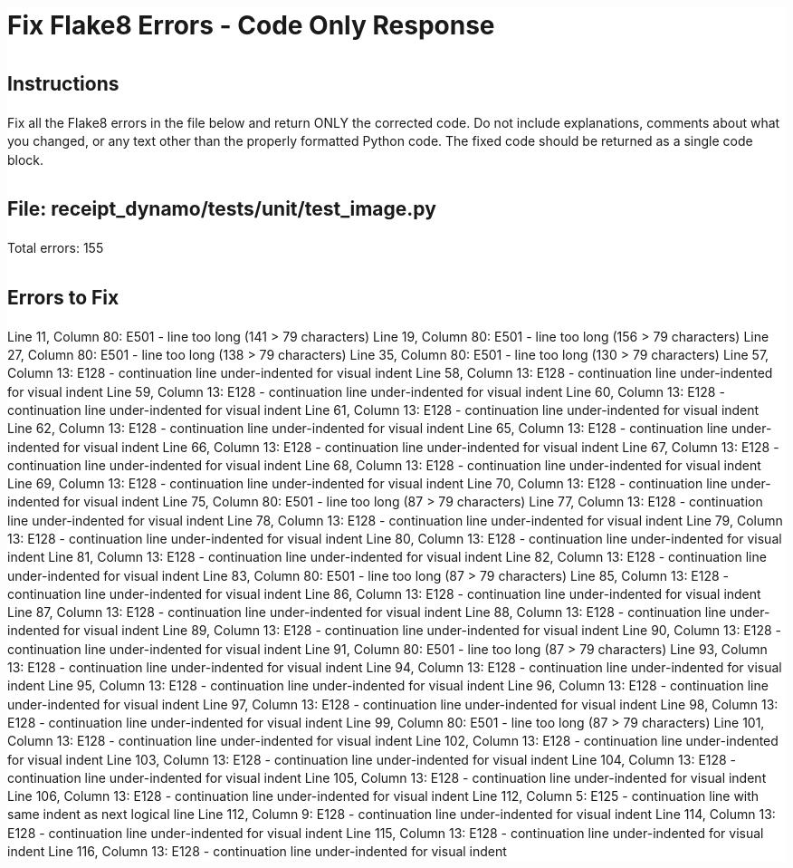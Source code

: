 # Fix Flake8 Errors - Code Only Response

## Instructions
Fix all the Flake8 errors in the file below and return ONLY the corrected code. Do not include explanations, comments about what you changed, or any text other than the properly formatted Python code. The fixed code should be returned as a single code block.

## File: receipt_dynamo/tests/unit/test_image.py
Total errors: 155

## Errors to Fix
Line 11, Column 80: E501 - line too long (141 > 79 characters)
Line 19, Column 80: E501 - line too long (156 > 79 characters)
Line 27, Column 80: E501 - line too long (138 > 79 characters)
Line 35, Column 80: E501 - line too long (130 > 79 characters)
Line 57, Column 13: E128 - continuation line under-indented for visual indent
Line 58, Column 13: E128 - continuation line under-indented for visual indent
Line 59, Column 13: E128 - continuation line under-indented for visual indent
Line 60, Column 13: E128 - continuation line under-indented for visual indent
Line 61, Column 13: E128 - continuation line under-indented for visual indent
Line 62, Column 13: E128 - continuation line under-indented for visual indent
Line 65, Column 13: E128 - continuation line under-indented for visual indent
Line 66, Column 13: E128 - continuation line under-indented for visual indent
Line 67, Column 13: E128 - continuation line under-indented for visual indent
Line 68, Column 13: E128 - continuation line under-indented for visual indent
Line 69, Column 13: E128 - continuation line under-indented for visual indent
Line 70, Column 13: E128 - continuation line under-indented for visual indent
Line 75, Column 80: E501 - line too long (87 > 79 characters)
Line 77, Column 13: E128 - continuation line under-indented for visual indent
Line 78, Column 13: E128 - continuation line under-indented for visual indent
Line 79, Column 13: E128 - continuation line under-indented for visual indent
Line 80, Column 13: E128 - continuation line under-indented for visual indent
Line 81, Column 13: E128 - continuation line under-indented for visual indent
Line 82, Column 13: E128 - continuation line under-indented for visual indent
Line 83, Column 80: E501 - line too long (87 > 79 characters)
Line 85, Column 13: E128 - continuation line under-indented for visual indent
Line 86, Column 13: E128 - continuation line under-indented for visual indent
Line 87, Column 13: E128 - continuation line under-indented for visual indent
Line 88, Column 13: E128 - continuation line under-indented for visual indent
Line 89, Column 13: E128 - continuation line under-indented for visual indent
Line 90, Column 13: E128 - continuation line under-indented for visual indent
Line 91, Column 80: E501 - line too long (87 > 79 characters)
Line 93, Column 13: E128 - continuation line under-indented for visual indent
Line 94, Column 13: E128 - continuation line under-indented for visual indent
Line 95, Column 13: E128 - continuation line under-indented for visual indent
Line 96, Column 13: E128 - continuation line under-indented for visual indent
Line 97, Column 13: E128 - continuation line under-indented for visual indent
Line 98, Column 13: E128 - continuation line under-indented for visual indent
Line 99, Column 80: E501 - line too long (87 > 79 characters)
Line 101, Column 13: E128 - continuation line under-indented for visual indent
Line 102, Column 13: E128 - continuation line under-indented for visual indent
Line 103, Column 13: E128 - continuation line under-indented for visual indent
Line 104, Column 13: E128 - continuation line under-indented for visual indent
Line 105, Column 13: E128 - continuation line under-indented for visual indent
Line 106, Column 13: E128 - continuation line under-indented for visual indent
Line 112, Column 5: E125 - continuation line with same indent as next logical line
Line 112, Column 9: E128 - continuation line under-indented for visual indent
Line 114, Column 13: E128 - continuation line under-indented for visual indent
Line 115, Column 13: E128 - continuation line under-indented for visual indent
Line 116, Column 13: E128 - continuation line under-indented for visual indent